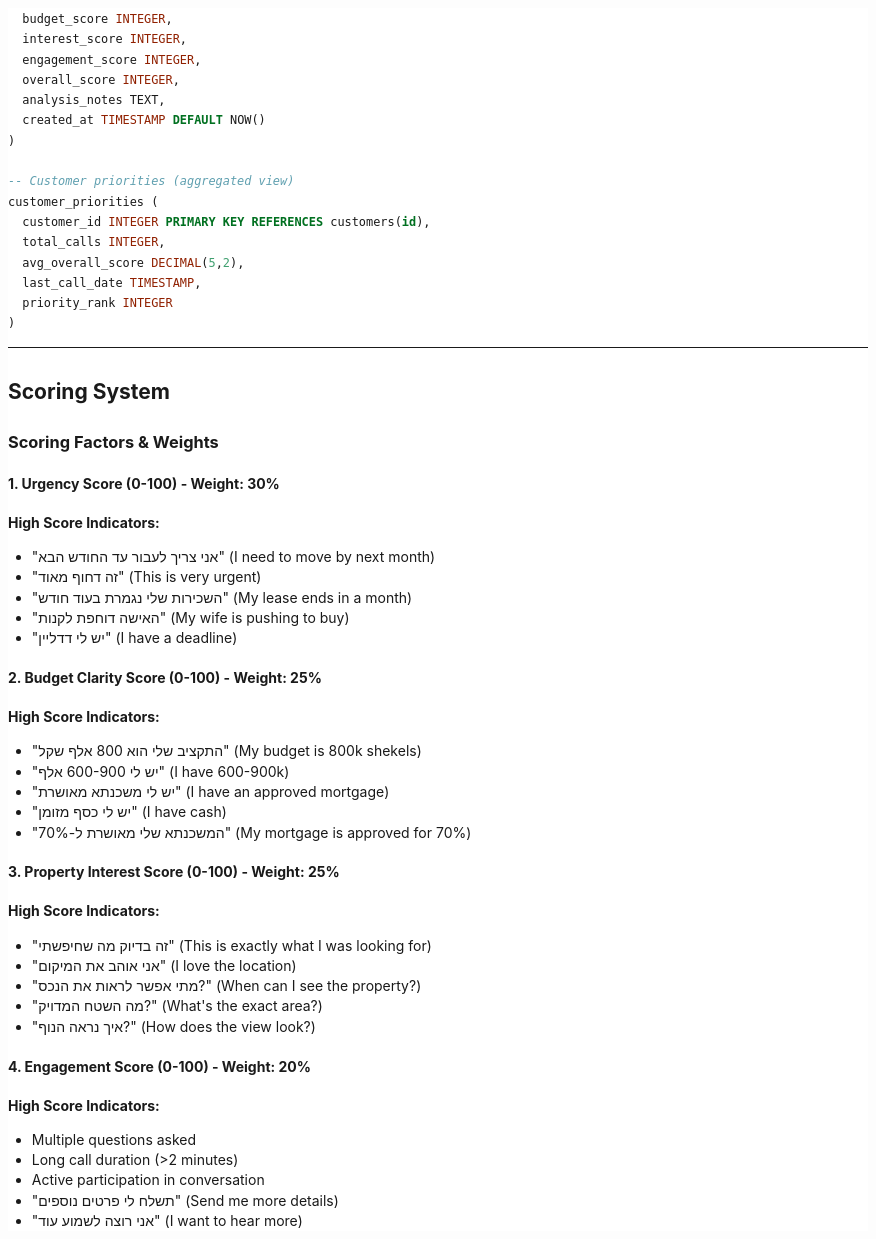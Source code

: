 ```sql
  budget_score INTEGER,
  interest_score INTEGER,
  engagement_score INTEGER,
  overall_score INTEGER,
  analysis_notes TEXT,
  created_at TIMESTAMP DEFAULT NOW()
)

-- Customer priorities (aggregated view)
customer_priorities (
  customer_id INTEGER PRIMARY KEY REFERENCES customers(id),
  total_calls INTEGER,
  avg_overall_score DECIMAL(5,2),
  last_call_date TIMESTAMP,
  priority_rank INTEGER
)
```

---

## Scoring System

### Scoring Factors & Weights

#### 1. **Urgency Score (0-100) - Weight: 30%**
**High Score Indicators:**
- "אני צריך לעבור עד החודש הבא" (I need to move by next month)
- "זה דחוף מאוד" (This is very urgent)
- "השכירות שלי נגמרת בעוד חודש" (My lease ends in a month)
- "האישה דוחפת לקנות" (My wife is pushing to buy)
- "יש לי דדליין" (I have a deadline)

#### 2. **Budget Clarity Score (0-100) - Weight: 25%**
**High Score Indicators:**
- "התקציב שלי הוא 800 אלף שקל" (My budget is 800k shekels)
- "יש לי 600-900 אלף" (I have 600-900k)
- "יש לי משכנתא מאושרת" (I have an approved mortgage)
- "יש לי כסף מזומן" (I have cash)
- "המשכנתא שלי מאושרת ל-70%" (My mortgage is approved for 70%)

#### 3. **Property Interest Score (0-100) - Weight: 25%**
**High Score Indicators:**
- "זה בדיוק מה שחיפשתי" (This is exactly what I was looking for)
- "אני אוהב את המיקום" (I love the location)
- "מתי אפשר לראות את הנכס?" (When can I see the property?)
- "מה השטח המדויק?" (What's the exact area?)
- "איך נראה הנוף?" (How does the view look?)

#### 4. **Engagement Score (0-100) - Weight: 20%**
**High Score Indicators:**
- Multiple questions asked
- Long call duration (>2 minutes)
- Active participation in conversation
- "תשלח לי פרטים נוספים" (Send me more details)
- "אני רוצה לשמוע עוד" (I want to hear more)
